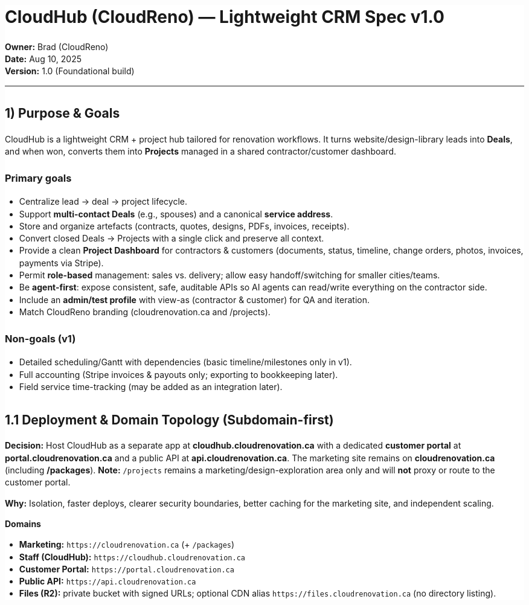 # CloudHub (CloudReno) — Lightweight CRM Spec v1.0

**Owner:** Brad (CloudReno)  
**Date:** Aug 10, 2025  
**Version:** 1.0 (Foundational build)

---

## 1) Purpose & Goals
CloudHub is a lightweight CRM + project hub tailored for renovation workflows. It turns website/design-library leads into **Deals**, and when won, converts them into **Projects** managed in a shared contractor/customer dashboard.

### Primary goals
- Centralize lead → deal → project lifecycle.
- Support **multi-contact Deals** (e.g., spouses) and a canonical **service address**.
- Store and organize artefacts (contracts, quotes, designs, PDFs, invoices, receipts).
- Convert closed Deals → Projects with a single click and preserve all context.
- Provide a clean **Project Dashboard** for contractors & customers (documents, status, timeline, change orders, photos, invoices, payments via Stripe).
- Permit **role-based** management: sales vs. delivery; allow easy handoff/switching for smaller cities/teams.
- Be **agent-first**: expose consistent, safe, auditable APIs so AI agents can read/write everything on the contractor side.
- Include an **admin/test profile** with view-as (contractor & customer) for QA and iteration.
- Match CloudReno branding (cloudrenovation.ca and /projects).

### Non-goals (v1)
- Detailed scheduling/Gantt with dependencies (basic timeline/milestones only in v1).
- Full accounting (Stripe invoices & payouts only; exporting to bookkeeping later).
- Field service time-tracking (may be added as an integration later).

## 1.1 Deployment & Domain Topology (Subdomain-first)
**Decision:** Host CloudHub as a separate app at **cloudhub.cloudrenovation.ca** with a dedicated **customer portal** at **portal.cloudrenovation.ca** and a public API at **api.cloudrenovation.ca**. The marketing site remains on **cloudrenovation.ca** (including **/packages**). **Note:** `/projects` remains a marketing/design-exploration area only and will **not** proxy or route to the customer portal.

**Why:** Isolation, faster deploys, clearer security boundaries, better caching for the marketing site, and independent scaling.

**Domains**
- **Marketing:** `https://cloudrenovation.ca` (+ `/packages`)
- **Staff (CloudHub):** `https://cloudhub.cloudrenovation.ca`
- **Customer Portal:** `https://portal.cloudrenovation.ca`  
- **Public API:** `https://api.cloudrenovation.ca`
- **Files (R2):** private bucket with signed URLs; optional CDN alias `https://files.cloudrenovation.ca` (no directory listing).
